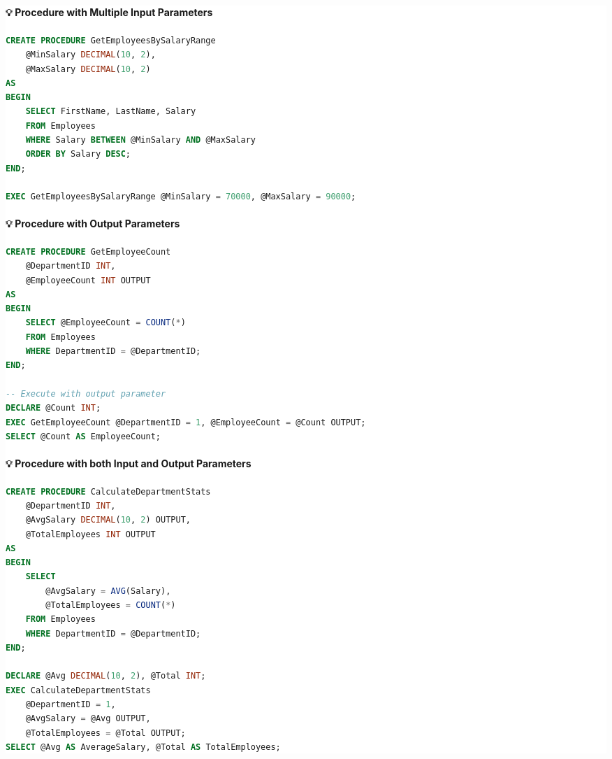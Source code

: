 #### :bulb: Procedure with Multiple Input Parameters
```sql
CREATE PROCEDURE GetEmployeesBySalaryRange
    @MinSalary DECIMAL(10, 2),
    @MaxSalary DECIMAL(10, 2)
AS
BEGIN
    SELECT FirstName, LastName, Salary
    FROM Employees
    WHERE Salary BETWEEN @MinSalary AND @MaxSalary
    ORDER BY Salary DESC;
END;

EXEC GetEmployeesBySalaryRange @MinSalary = 70000, @MaxSalary = 90000;
```

#### :bulb: Procedure with Output Parameters
```sql
CREATE PROCEDURE GetEmployeeCount
    @DepartmentID INT,
    @EmployeeCount INT OUTPUT
AS
BEGIN
    SELECT @EmployeeCount = COUNT(*)
    FROM Employees
    WHERE DepartmentID = @DepartmentID;
END;

-- Execute with output parameter
DECLARE @Count INT;
EXEC GetEmployeeCount @DepartmentID = 1, @EmployeeCount = @Count OUTPUT;
SELECT @Count AS EmployeeCount;
```

#### :bulb: Procedure with both Input and Output Parameters
```sql
CREATE PROCEDURE CalculateDepartmentStats
    @DepartmentID INT,
    @AvgSalary DECIMAL(10, 2) OUTPUT,
    @TotalEmployees INT OUTPUT
AS
BEGIN
    SELECT 
        @AvgSalary = AVG(Salary),
        @TotalEmployees = COUNT(*)
    FROM Employees
    WHERE DepartmentID = @DepartmentID;
END;

DECLARE @Avg DECIMAL(10, 2), @Total INT;
EXEC CalculateDepartmentStats 
    @DepartmentID = 1, 
    @AvgSalary = @Avg OUTPUT, 
    @TotalEmployees = @Total OUTPUT;
SELECT @Avg AS AverageSalary, @Total AS TotalEmployees;
```
